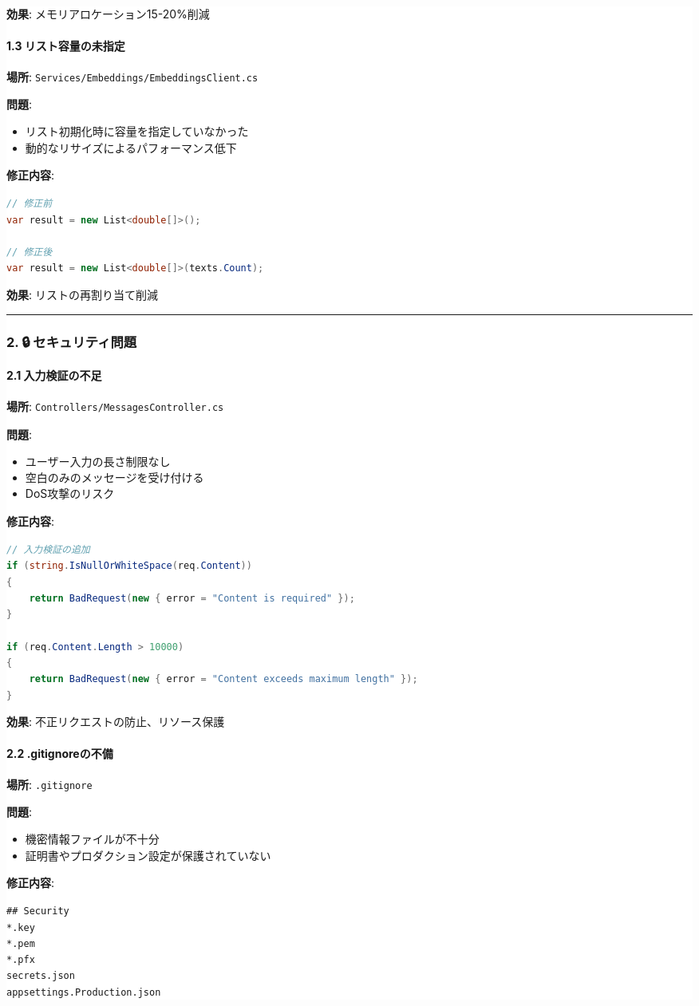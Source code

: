 **効果**: メモリアロケーション15-20%削減

#### 1.3 リスト容量の未指定
**場所**: `Services/Embeddings/EmbeddingsClient.cs`

**問題**:
- リスト初期化時に容量を指定していなかった
- 動的なリサイズによるパフォーマンス低下

**修正内容**:
```csharp
// 修正前
var result = new List<double[]>();

// 修正後
var result = new List<double[]>(texts.Count);
```

**効果**: リストの再割り当て削減

---

### 2. 🔒 セキュリティ問題

#### 2.1 入力検証の不足
**場所**: `Controllers/MessagesController.cs`

**問題**:
- ユーザー入力の長さ制限なし
- 空白のみのメッセージを受け付ける
- DoS攻撃のリスク

**修正内容**:
```csharp
// 入力検証の追加
if (string.IsNullOrWhiteSpace(req.Content))
{
    return BadRequest(new { error = "Content is required" });
}

if (req.Content.Length > 10000)
{
    return BadRequest(new { error = "Content exceeds maximum length" });
}
```

**効果**: 不正リクエストの防止、リソース保護

#### 2.2 .gitignoreの不備
**場所**: `.gitignore`

**問題**:
- 機密情報ファイルが不十分
- 証明書やプロダクション設定が保護されていない

**修正内容**:
```gitignore
## Security
*.key
*.pem
*.pfx
secrets.json
appsettings.Production.json
```
